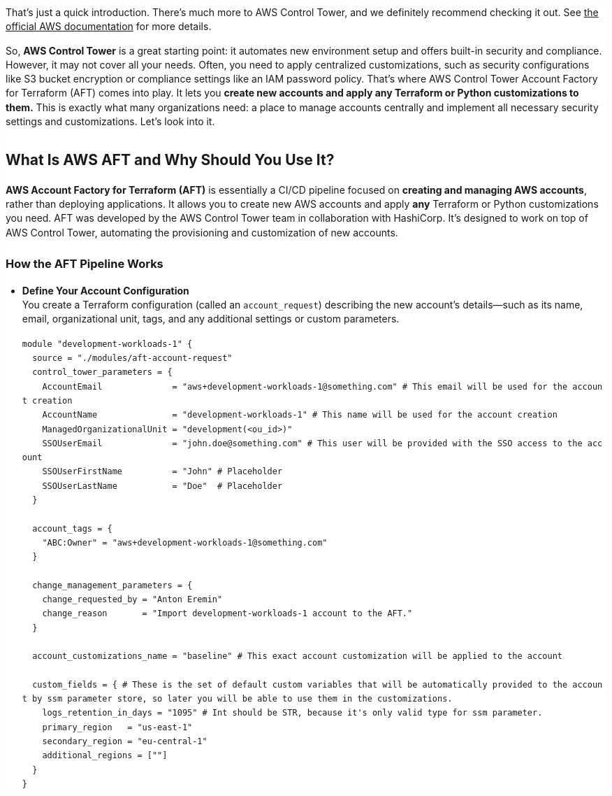 That’s just a quick introduction. There’s much more to AWS Control Tower, and we definitely recommend checking it out. See [the official AWS documentation](https://docs.aws.amazon.com/controltower/latest/userguide/what-is-control-tower.html) for more details.

So, **AWS Control Tower** is a great starting point: it automates new environment setup and offers built-in security and compliance. However, it may not cover all your needs. Often, you need to apply centralized customizations, such as security configurations like S3 bucket encryption or compliance settings like an IAM password policy. That’s where AWS Control Tower Account Factory for Terraform (AFT) comes into play. It lets you **create new accounts and apply any Terraform or Python customizations to them.** This is exactly what many organizations need: a place to manage accounts centrally and implement all necessary security settings and customizations. Let’s look into it.

## What Is AWS AFT and Why Should You Use It?

**AWS Account Factory for Terraform (AFT)** is essentially a CI/CD pipeline focused on **creating and managing AWS accounts**, rather than deploying applications. It allows you to create new AWS accounts and apply **any** Terraform or Python customizations you need. AFT was developed by the AWS Control Tower team in collaboration with HashiCorp. It’s designed to work on top of AWS Control Tower, automating the provisioning and customization of new accounts.

### How the AFT Pipeline Works

- **Define Your Account Configuration**  
  You create a Terraform configuration (called an `account_request`) describing the new account’s details—such as its name, email, organizational unit, tags, and any additional settings or custom parameters.
  ```hcl
  module "development-workloads-1" {
    source = "./modules/aft-account-request"
    control_tower_parameters = {
      AccountEmail              = "aws+development-workloads-1@something.com" # This email will be used for the account creation
      AccountName               = "development-workloads-1" # This name will be used for the account creation
      ManagedOrganizationalUnit = "development(<ou_id>)"
      SSOUserEmail              = "john.doe@something.com" # This user will be provided with the SSO access to the account
      SSOUserFirstName          = "John" # Placeholder
      SSOUserLastName           = "Doe"  # Placeholder
    }

    account_tags = {
      "ABC:Owner" = "aws+development-workloads-1@something.com"
    }

    change_management_parameters = {
      change_requested_by = "Anton Eremin"
      change_reason       = "Import development-workloads-1 account to the AFT."
    }

    account_customizations_name = "baseline" # This exact account customization will be applied to the account

    custom_fields = { # These is the set of default custom variables that will be automatically provided to the account by ssm parameter store, so later you will be able to use them in the customizations.
      logs_retention_in_days = "1095" # Int should be STR, because it's only valid type for ssm parameter.
      primary_region   = "us-east-1"
      secondary_region = "eu-central-1"
      additional_regions = [""]
    }
  }
  ```
